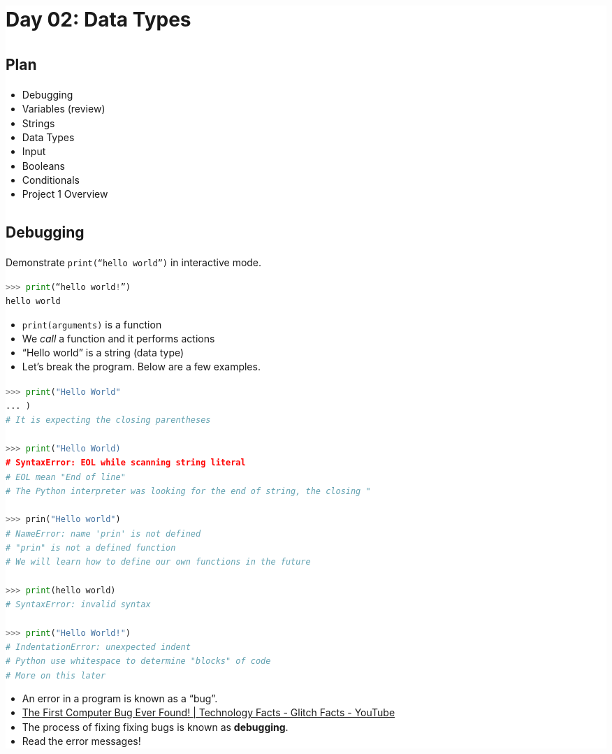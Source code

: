 # Day 02: Data Types

## Plan

- Debugging
- Variables (review)
- Strings
- Data Types
- Input
- Booleans
- Conditionals
- Project 1 Overview

## Debugging

Demonstrate `print(“hello world”)` in interactive mode.

``` python
>>> print(“hello world!”)
hello world
```

- `print(arguments)`  is a function
- We *call* a function and it performs actions
- “Hello world” is a string (data type)
- Let’s break the program. Below are a few examples.

``` python
>>> print("Hello World"
... )
# It is expecting the closing parentheses 

>>> print("Hello World)
# SyntaxError: EOL while scanning string literal
# EOL mean "End of line"
# The Python interpreter was looking for the end of string, the closing "

>>> prin("Hello world")
# NameError: name 'prin' is not defined
# "prin" is not a defined function
# We will learn how to define our own functions in the future
        
>>> print(hello world)
# SyntaxError: invalid syntax

>>> print("Hello World!")
# IndentationError: unexpected indent
# Python use whitespace to determine "blocks" of code
# More on this later
```

- An error in a program is known as a “bug”.
- [The First Computer Bug Ever Found! | Technology Facts - Glitch Facts - YouTube](https://www.youtube.com/watch?v=84VmwdGwYMA)
- The process of fixing fixing bugs is known as **debugging**.
- Read the error messages!
